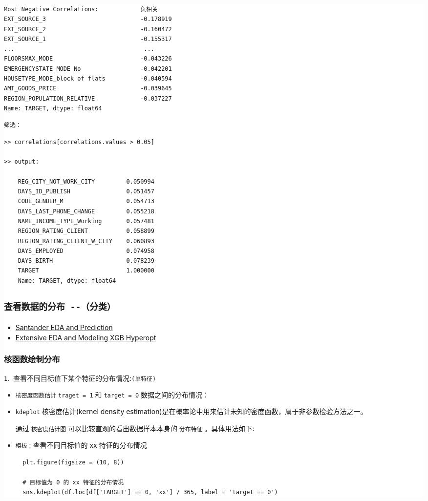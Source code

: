     Most Negative Correlations:            负相关
    EXT_SOURCE_3                           -0.178919
    EXT_SOURCE_2                           -0.160472
    EXT_SOURCE_1                           -0.155317
    ...                                     ...
    FLOORSMAX_MODE                         -0.043226
    EMERGENCYSTATE_MODE_No                 -0.042201
    HOUSETYPE_MODE_block of flats          -0.040594
    AMT_GOODS_PRICE                        -0.039645
    REGION_POPULATION_RELATIVE             -0.037227
    Name: TARGET, dtype: float64


`筛选：`

    >> correlations[correlations.values > 0.05]
    
    >> output:

        REG_CITY_NOT_WORK_CITY         0.050994
        DAYS_ID_PUBLISH                0.051457
        CODE_GENDER_M                  0.054713
        DAYS_LAST_PHONE_CHANGE         0.055218
        NAME_INCOME_TYPE_Working       0.057481
        REGION_RATING_CLIENT           0.058899
        REGION_RATING_CLIENT_W_CITY    0.060893
        DAYS_EMPLOYED                  0.074958
        DAYS_BIRTH                     0.078239
        TARGET                         1.000000
        Name: TARGET, dtype: float64




## `查看数据的分布 --（分类）`

* [Santander EDA and Prediction](https://www.kaggle.com/gpreda/santander-eda-and-prediction)
* [Extensive EDA and Modeling XGB Hyperopt](https://www.kaggle.com/kabure/extensive-eda-and-modeling-xgb-hyperopt/comments)

### 核函数绘制分布

`1、`查看不同目标值下某个特征的分布情况:`(单特征)`

* `核密度函数估计` `traget = 1` 和 `target = 0` 数据之间的分布情况：

* `kdeplot` 核密度估计(kernel density estimation)是在概率论中用来估计未知的密度函数，属于非参数检验方法之一。

    通过 `核密度估计图` 可以比较直观的看出数据样本本身的 `分布特征` 。具体用法如下:

* `模板：`查看不同目标值的 xx 特征的分布情况

        plt.figure(figsize = (10, 8))

        # 目标值为 0 的 xx 特征的分布情况
        sns.kdeplot(df.loc[df['TARGET'] == 0, 'xx'] / 365, label = 'target == 0')
